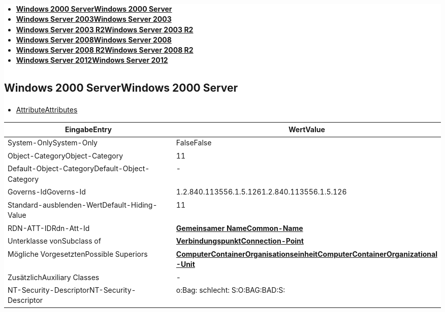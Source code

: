 -   [<span data-ttu-id="afe82-120">**Windows 2000 Server**</span><span class="sxs-lookup"><span data-stu-id="afe82-120">**Windows 2000 Server**</span></span>](#windows-2000-server)
-   [<span data-ttu-id="afe82-121">**Windows Server 2003**</span><span class="sxs-lookup"><span data-stu-id="afe82-121">**Windows Server 2003**</span></span>](#windows-server-2003)
-   [<span data-ttu-id="afe82-122">**Windows Server 2003 R2**</span><span class="sxs-lookup"><span data-stu-id="afe82-122">**Windows Server 2003 R2**</span></span>](#windows-server-2003-r2)
-   [<span data-ttu-id="afe82-123">**Windows Server 2008**</span><span class="sxs-lookup"><span data-stu-id="afe82-123">**Windows Server 2008**</span></span>](#windows-server-2008)
-   [<span data-ttu-id="afe82-124">**Windows Server 2008 R2**</span><span class="sxs-lookup"><span data-stu-id="afe82-124">**Windows Server 2008 R2**</span></span>](#windows-server-2008-r2)
-   [<span data-ttu-id="afe82-125">**Windows Server 2012**</span><span class="sxs-lookup"><span data-stu-id="afe82-125">**Windows Server 2012**</span></span>](#windows-server-2012)

## <a name="windows-2000-server"></a><span data-ttu-id="afe82-126">Windows 2000 Server</span><span class="sxs-lookup"><span data-stu-id="afe82-126">Windows 2000 Server</span></span>

-   [<span data-ttu-id="afe82-127">Attribute</span><span class="sxs-lookup"><span data-stu-id="afe82-127">Attributes</span></span>](#windows-2000-server-attributes)



| <span data-ttu-id="afe82-128">Eingabe</span><span class="sxs-lookup"><span data-stu-id="afe82-128">Entry</span></span> | <span data-ttu-id="afe82-129">Wert</span><span class="sxs-lookup"><span data-stu-id="afe82-129">Value</span></span> |
|-----------------------------|----------------------------------------------------------------------------------------------------------------------------------|
| <span data-ttu-id="afe82-130">System-Only</span><span class="sxs-lookup"><span data-stu-id="afe82-130">System-Only</span></span>                 | <span data-ttu-id="afe82-131">False</span><span class="sxs-lookup"><span data-stu-id="afe82-131">False</span></span>                                                                                                                            |
| <span data-ttu-id="afe82-132">Object-Category</span><span class="sxs-lookup"><span data-stu-id="afe82-132">Object-Category</span></span>             | <span data-ttu-id="afe82-133">1</span><span class="sxs-lookup"><span data-stu-id="afe82-133">1</span></span>                                                                                                                                |
| <span data-ttu-id="afe82-134">Default-Object-Category</span><span class="sxs-lookup"><span data-stu-id="afe82-134">Default-Object-Category</span></span>     | \-                                                                                                                               |
| <span data-ttu-id="afe82-135">Governs-Id</span><span class="sxs-lookup"><span data-stu-id="afe82-135">Governs-Id</span></span>                  | <span data-ttu-id="afe82-136">1.2.840.113556.1.5.126</span><span class="sxs-lookup"><span data-stu-id="afe82-136">1.2.840.113556.1.5.126</span></span>                                                                                                           |
| <span data-ttu-id="afe82-137">Standard-ausblenden-Wert</span><span class="sxs-lookup"><span data-stu-id="afe82-137">Default-Hiding-Value</span></span>        | <span data-ttu-id="afe82-138">1</span><span class="sxs-lookup"><span data-stu-id="afe82-138">1</span></span>                                                                                                                                |
| <span data-ttu-id="afe82-139">RDN-ATT-ID</span><span class="sxs-lookup"><span data-stu-id="afe82-139">Rdn-Att-Id</span></span>                  | [<span data-ttu-id="afe82-140">**Gemeinsamer Name**</span><span class="sxs-lookup"><span data-stu-id="afe82-140">**Common-Name**</span></span>](a-cn.md)<br/>                                                                                           |
| <span data-ttu-id="afe82-141">Unterklasse von</span><span class="sxs-lookup"><span data-stu-id="afe82-141">Subclass of</span></span>                 | [<span data-ttu-id="afe82-142">**Verbindungspunkt**</span><span class="sxs-lookup"><span data-stu-id="afe82-142">**Connection-Point**</span></span>](c-connectionpoint.md)<br/>                                                                         |
| <span data-ttu-id="afe82-143">Mögliche Vorgesetzten</span><span class="sxs-lookup"><span data-stu-id="afe82-143">Possible Superiors</span></span>          | <span data-ttu-id="afe82-144">[**Computer**](c-computer.md)[**Container**](c-container.md)[**Organisationseinheit**](c-organizationalunit.md)</span><span class="sxs-lookup"><span data-stu-id="afe82-144">[**Computer**](c-computer.md)[**Container**](c-container.md)[**Organizational-Unit**](c-organizationalunit.md)</span></span>                |
| <span data-ttu-id="afe82-145">Zusätzlich</span><span class="sxs-lookup"><span data-stu-id="afe82-145">Auxiliary Classes</span></span>           | \-                                                                                                                               |
| <span data-ttu-id="afe82-146">NT-Security-Descriptor</span><span class="sxs-lookup"><span data-stu-id="afe82-146">NT-Security-Descriptor</span></span>      | <span data-ttu-id="afe82-147">o:Bag: schlecht: S:</span><span class="sxs-lookup"><span data-stu-id="afe82-147">O:BAG:BAD:S:</span></span>                                                                                                                     |